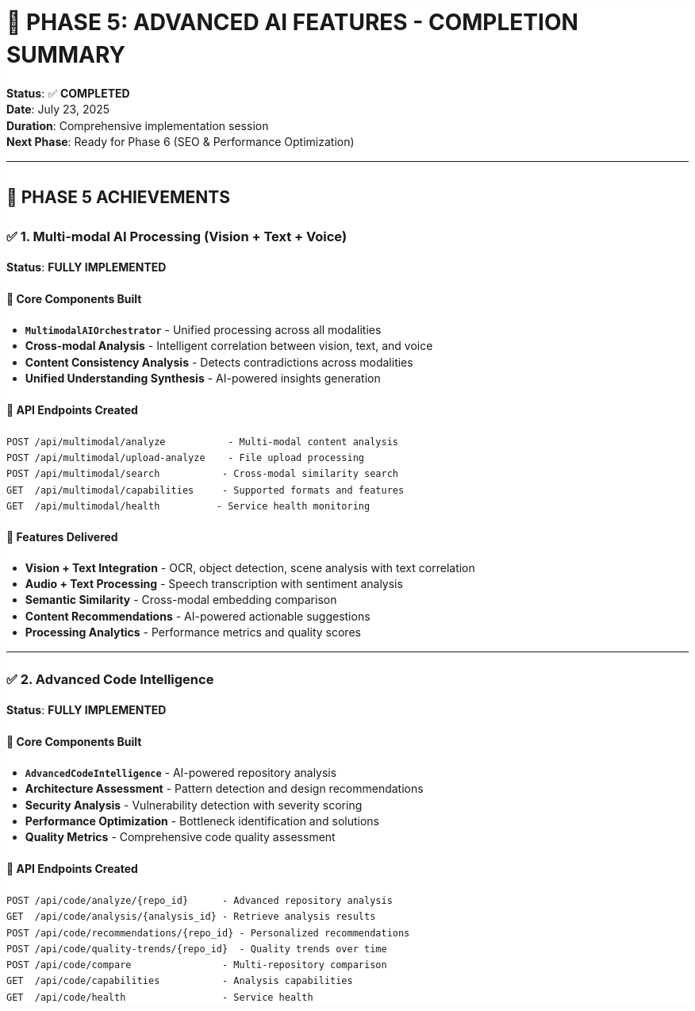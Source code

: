 # 🚀 **PHASE 5: ADVANCED AI FEATURES** - COMPLETION SUMMARY

**Status**: ✅ **COMPLETED**  
**Date**: July 23, 2025  
**Duration**: Comprehensive implementation session  
**Next Phase**: Ready for Phase 6 (SEO & Performance Optimization)

---

## 🎯 **PHASE 5 ACHIEVEMENTS**

### ✅ **1. Multi-modal AI Processing (Vision + Text + Voice)**
**Status**: **FULLY IMPLEMENTED**

#### 🔧 **Core Components Built**
- **`MultimodalAIOrchestrator`** - Unified processing across all modalities
- **Cross-modal Analysis** - Intelligent correlation between vision, text, and voice
- **Content Consistency Analysis** - Detects contradictions across modalities
- **Unified Understanding Synthesis** - AI-powered insights generation

#### 📡 **API Endpoints Created**
```
POST /api/multimodal/analyze           - Multi-modal content analysis
POST /api/multimodal/upload-analyze    - File upload processing
POST /api/multimodal/search           - Cross-modal similarity search
GET  /api/multimodal/capabilities     - Supported formats and features
GET  /api/multimodal/health          - Service health monitoring
```

#### 🎨 **Features Delivered**
- **Vision + Text Integration** - OCR, object detection, scene analysis with text correlation
- **Audio + Text Processing** - Speech transcription with sentiment analysis
- **Semantic Similarity** - Cross-modal embedding comparison  
- **Content Recommendations** - AI-powered actionable suggestions
- **Processing Analytics** - Performance metrics and quality scores

---

### ✅ **2. Advanced Code Intelligence**
**Status**: **FULLY IMPLEMENTED**

#### 🔧 **Core Components Built**
- **`AdvancedCodeIntelligence`** - AI-powered repository analysis
- **Architecture Assessment** - Pattern detection and design recommendations
- **Security Analysis** - Vulnerability detection with severity scoring
- **Performance Optimization** - Bottleneck identification and solutions
- **Quality Metrics** - Comprehensive code quality assessment

#### 📡 **API Endpoints Created**
```
POST /api/code/analyze/{repo_id}      - Advanced repository analysis
GET  /api/code/analysis/{analysis_id} - Retrieve analysis results
POST /api/code/recommendations/{repo_id} - Personalized recommendations
POST /api/code/quality-trends/{repo_id}  - Quality trends over time
POST /api/code/compare                - Multi-repository comparison
GET  /api/code/capabilities           - Analysis capabilities
GET  /api/code/health                 - Service health
```
